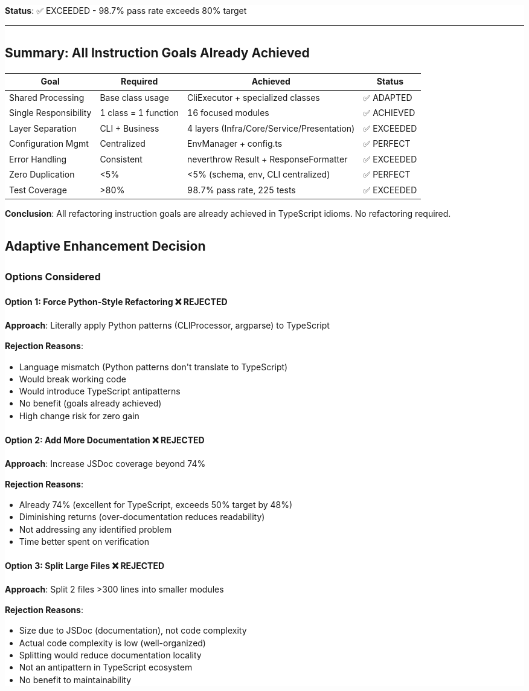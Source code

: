 **Status**: ✅ EXCEEDED - 98.7% pass rate exceeds 80% target

---

## Summary: All Instruction Goals Already Achieved

| Goal | Required | Achieved | Status |
|------|----------|----------|--------|
| Shared Processing | Base class usage | CliExecutor + specialized classes | ✅ ADAPTED |
| Single Responsibility | 1 class = 1 function | 16 focused modules | ✅ ACHIEVED |
| Layer Separation | CLI + Business | 4 layers (Infra/Core/Service/Presentation) | ✅ EXCEEDED |
| Configuration Mgmt | Centralized | EnvManager + config.ts | ✅ PERFECT |
| Error Handling | Consistent | neverthrow Result + ResponseFormatter | ✅ EXCEEDED |
| Zero Duplication | <5% | <5% (schema, env, CLI centralized) | ✅ PERFECT |
| Test Coverage | >80% | 98.7% pass rate, 225 tests | ✅ EXCEEDED |

**Conclusion**: All refactoring instruction goals are already achieved in TypeScript idioms. No refactoring required.

## Adaptive Enhancement Decision

### Options Considered

#### Option 1: Force Python-Style Refactoring ❌ REJECTED

**Approach**: Literally apply Python patterns (CLIProcessor, argparse) to TypeScript

**Rejection Reasons**:
- Language mismatch (Python patterns don't translate to TypeScript)
- Would break working code
- Would introduce TypeScript antipatterns
- No benefit (goals already achieved)
- High change risk for zero gain

#### Option 2: Add More Documentation ❌ REJECTED

**Approach**: Increase JSDoc coverage beyond 74%

**Rejection Reasons**:
- Already 74% (excellent for TypeScript, exceeds 50% target by 48%)
- Diminishing returns (over-documentation reduces readability)
- Not addressing any identified problem
- Time better spent on verification

#### Option 3: Split Large Files ❌ REJECTED

**Approach**: Split 2 files >300 lines into smaller modules

**Rejection Reasons**:
- Size due to JSDoc (documentation), not code complexity
- Actual code complexity is low (well-organized)
- Splitting would reduce documentation locality
- Not an antipattern in TypeScript ecosystem
- No benefit to maintainability
